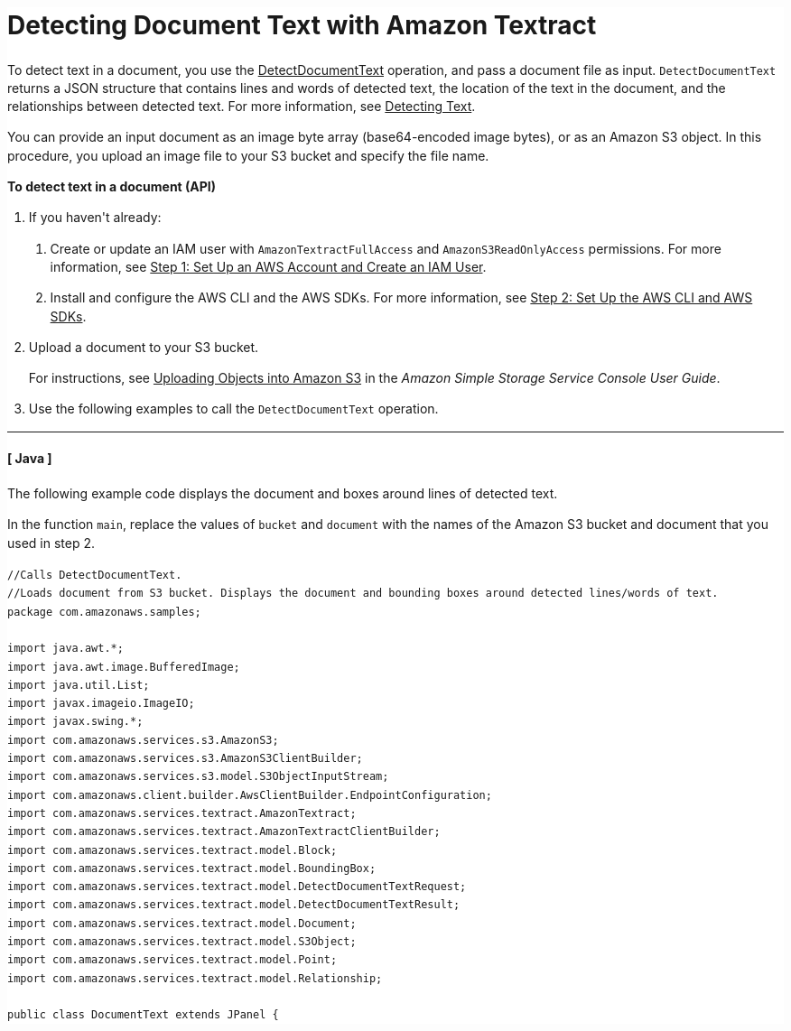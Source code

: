 # Detecting Document Text with Amazon Textract<a name="detecting-document-text"></a>

To detect text in a document, you use the [DetectDocumentText](API_DetectDocumentText.md) operation, and pass a document file as input\. `DetectDocumentText` returns a JSON structure that contains lines and words of detected text, the location of the text in the document, and the relationships between detected text\. For more information, see [Detecting Text](how-it-works-detecting.md)\. 

You can provide an input document as an image byte array \(base64\-encoded image bytes\), or as an Amazon S3 object\. In this procedure, you upload an image file to your S3 bucket and specify the file name\. 

**To detect text in a document \(API\)**

1. If you haven't already:

   1. Create or update an IAM user with `AmazonTextractFullAccess` and `AmazonS3ReadOnlyAccess` permissions\. For more information, see [Step 1: Set Up an AWS Account and Create an IAM User](setting-up.md#setting-up-iam)\.

   1. Install and configure the AWS CLI and the AWS SDKs\. For more information, see [Step 2: Set Up the AWS CLI and AWS SDKs](setup-awscli-sdk.md)\.

1. Upload a document to your S3 bucket\. 

   For instructions, see [Uploading Objects into Amazon S3](https://docs.aws.amazon.com/AmazonS3/latest/user-guide/UploadingObjectsintoAmazonS3.html) in the *Amazon Simple Storage Service Console User Guide*\.

1. Use the following examples to call the `DetectDocumentText` operation\.

------
#### [ Java ]

   The following example code displays the document and boxes around lines of detected text\. 

   In the function `main`, replace the values of `bucket` and `document` with the names of the Amazon S3 bucket and document that you used in step 2\. 

   ```
   //Calls DetectDocumentText.
   //Loads document from S3 bucket. Displays the document and bounding boxes around detected lines/words of text.
   package com.amazonaws.samples;
   
   import java.awt.*;
   import java.awt.image.BufferedImage;
   import java.util.List;
   import javax.imageio.ImageIO;
   import javax.swing.*;
   import com.amazonaws.services.s3.AmazonS3;
   import com.amazonaws.services.s3.AmazonS3ClientBuilder;
   import com.amazonaws.services.s3.model.S3ObjectInputStream;
   import com.amazonaws.client.builder.AwsClientBuilder.EndpointConfiguration;
   import com.amazonaws.services.textract.AmazonTextract;
   import com.amazonaws.services.textract.AmazonTextractClientBuilder;
   import com.amazonaws.services.textract.model.Block;
   import com.amazonaws.services.textract.model.BoundingBox;
   import com.amazonaws.services.textract.model.DetectDocumentTextRequest;
   import com.amazonaws.services.textract.model.DetectDocumentTextResult;
   import com.amazonaws.services.textract.model.Document;
   import com.amazonaws.services.textract.model.S3Object;
   import com.amazonaws.services.textract.model.Point;
   import com.amazonaws.services.textract.model.Relationship;
   
   public class DocumentText extends JPanel {
   
   ```